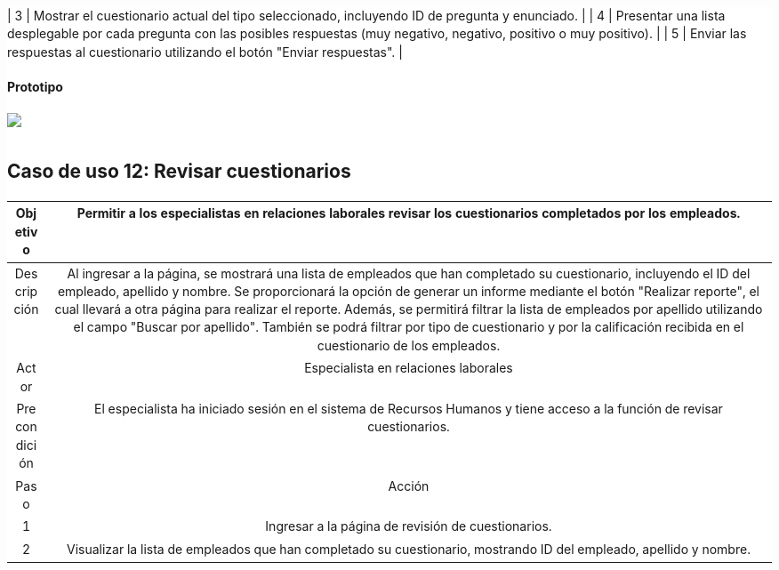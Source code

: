 |       3      |                                                                                                                                                                                   Mostrar el cuestionario actual del tipo seleccionado, incluyendo ID de pregunta y enunciado.                                                                                                                                                                                   |
|       4      |                                                                                                                                                                 Presentar una lista desplegable por cada pregunta con las posibles respuestas (muy negativo, negativo, positivo o muy positivo).                                                                                                                                                                 |
|       5      |                                                                                                                                                                                          Enviar las respuestas al cuestionario utilizando el botón "Enviar respuestas".                                                                                                                                                                                          |
#### Prototipo
![ ](../Imagenes/ED4.png)


## Caso de uso 12: Revisar cuestionarios
| **Objetivo** |                                                                                                                                                                                                         **Permitir a los especialistas en relaciones laborales revisar los cuestionarios completados por los empleados.**                                                                                                                                                                                                         |
|:------------:|:---------------------------------------------------------------------------------------------------------------------------------------------------------------------------------------------------------------------------------------------------------------------------------------------------------------------------------------------------------------------------------------------------------------------------------------------------------------------------------------------------------------------------------:|
|  Descripción | Al ingresar a la página, se mostrará una lista de empleados que han completado su cuestionario, incluyendo el ID del empleado, apellido y nombre. Se proporcionará la opción de generar un informe mediante el botón "Realizar reporte", el cual llevará a otra página para realizar el reporte. Además, se permitirá filtrar la lista de empleados por apellido utilizando el campo "Buscar por apellido". También se podrá filtrar por tipo de cuestionario y por la calificación recibida en el cuestionario de los empleados. |
|     Actor    |                                                                                                                                                                                                                                                Especialista en relaciones laborales                                                                                                                                                                                                                                               |
| Precondición |                                                                                                                                                                                                     El especialista ha iniciado sesión en el sistema de Recursos Humanos y tiene acceso a la función de revisar cuestionarios.                                                                                                                                                                                                    |
|     Paso     |                                                                                                                                                                                                                                                               Acción                                                                                                                                                                                                                                                              |
|       1      |                                                                                                                                                                                                                                         Ingresar a la página de revisión de cuestionarios.                                                                                                                                                                                                                                        |
|       2      |                                                                                                                                                                                                         Visualizar la lista de empleados que han completado su cuestionario, mostrando ID del empleado, apellido y nombre.                                                                                                                                                                                                        |
